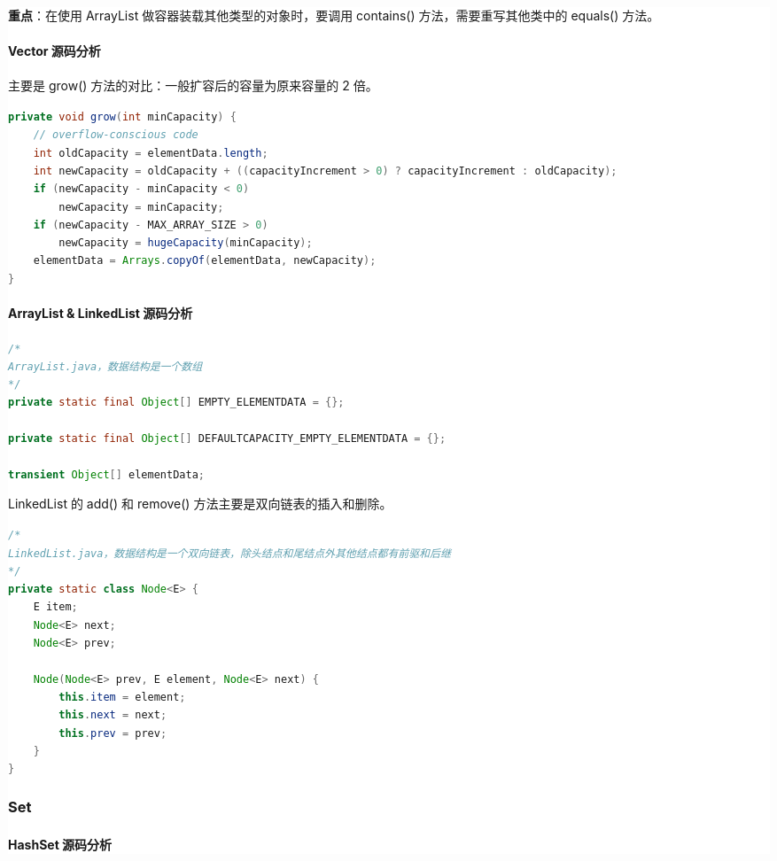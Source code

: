 **重点**：在使用 ArrayList 做容器装载其他类型的对象时，要调用 contains() 方法，需要重写其他类中的 equals() 方法。

#### Vector 源码分析

主要是 grow() 方法的对比：一般扩容后的容量为原来容量的 2 倍。

```java
private void grow(int minCapacity) {
    // overflow-conscious code
    int oldCapacity = elementData.length;
    int newCapacity = oldCapacity + ((capacityIncrement > 0) ? capacityIncrement : oldCapacity);
    if (newCapacity - minCapacity < 0)
        newCapacity = minCapacity;
    if (newCapacity - MAX_ARRAY_SIZE > 0)
        newCapacity = hugeCapacity(minCapacity);
    elementData = Arrays.copyOf(elementData, newCapacity);
}
```

#### ArrayList & LinkedList 源码分析

```java
/*
ArrayList.java，数据结构是一个数组
*/
private static final Object[] EMPTY_ELEMENTDATA = {};

private static final Object[] DEFAULTCAPACITY_EMPTY_ELEMENTDATA = {};

transient Object[] elementData;
```

LinkedList 的 add() 和 remove() 方法主要是双向链表的插入和删除。

```java
/*
LinkedList.java，数据结构是一个双向链表，除头结点和尾结点外其他结点都有前驱和后继
*/
private static class Node<E> {
    E item;
    Node<E> next;
    Node<E> prev;

    Node(Node<E> prev, E element, Node<E> next) {
        this.item = element;
        this.next = next;
        this.prev = prev;
    }
}
```

### Set

#### HashSet 源码分析
